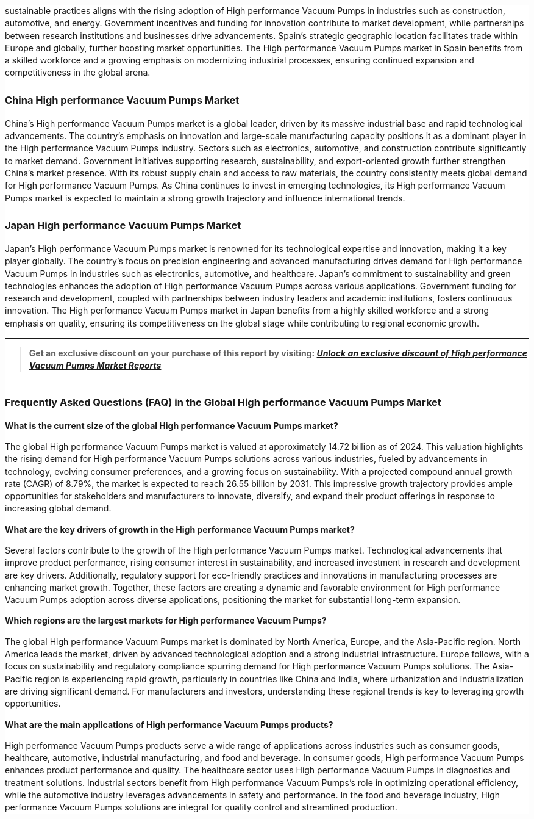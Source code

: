 sustainable practices aligns with the rising adoption of High performance Vacuum Pumps in industries such as construction, automotive, and energy. Government incentives and funding for innovation contribute to market development, while partnerships between research institutions and businesses drive advancements. Spain&rsquo;s strategic geographic location facilitates trade within Europe and globally, further boosting market opportunities. The High performance Vacuum Pumps market in Spain benefits from a skilled workforce and a growing emphasis on modernizing industrial processes, ensuring continued expansion and competitiveness in the global arena.</p><h3>China High performance Vacuum Pumps Market</h3><p>China&rsquo;s High performance Vacuum Pumps market is a global leader, driven by its massive industrial base and rapid technological advancements. The country&rsquo;s emphasis on innovation and large-scale manufacturing capacity positions it as a dominant player in the High performance Vacuum Pumps industry. Sectors such as electronics, automotive, and construction contribute significantly to market demand. Government initiatives supporting research, sustainability, and export-oriented growth further strengthen China&rsquo;s market presence. With its robust supply chain and access to raw materials, the country consistently meets global demand for High performance Vacuum Pumps. As China continues to invest in emerging technologies, its High performance Vacuum Pumps market is expected to maintain a strong growth trajectory and influence international trends.</p><h3>Japan High performance Vacuum Pumps Market</h3><p>Japan&rsquo;s High performance Vacuum Pumps market is renowned for its technological expertise and innovation, making it a key player globally. The country&rsquo;s focus on precision engineering and advanced manufacturing drives demand for High performance Vacuum Pumps in industries such as electronics, automotive, and healthcare. Japan&rsquo;s commitment to sustainability and green technologies enhances the adoption of High performance Vacuum Pumps across various applications. Government funding for research and development, coupled with partnerships between industry leaders and academic institutions, fosters continuous innovation. The High performance Vacuum Pumps market in Japan benefits from a highly skilled workforce and a strong emphasis on quality, ensuring its competitiveness on the global stage while contributing to regional economic growth.</p><hr /><blockquote><p><strong>Get an exclusive discount on your purchase of this report by visiting: <em><a href="://marketresearchpulse.com/ask-for-discount/140070?utm_source=Github&amp;utm_medium=112">Unlock an exclusive discount of High performance Vacuum Pumps Market Reports</a></em>&nbsp;</strong></p></blockquote><hr /><h3>Frequently Asked Questions (FAQ) in the Global High performance Vacuum Pumps Market</h3><p><strong>What is the current size of the global High performance Vacuum Pumps market?</strong></p><p>The global High performance Vacuum Pumps market is valued at approximately 14.72 billion as of 2024. This valuation highlights the rising demand for High performance Vacuum Pumps solutions across various industries, fueled by advancements in technology, evolving consumer preferences, and a growing focus on sustainability. With a projected compound annual growth rate (CAGR) of 8.79%, the market is expected to reach 26.55 billion by 2031. This impressive growth trajectory provides ample opportunities for stakeholders and manufacturers to innovate, diversify, and expand their product offerings in response to increasing global demand.</p><p><strong>What are the key drivers of growth in the High performance Vacuum Pumps market?</strong></p><p>Several factors contribute to the growth of the High performance Vacuum Pumps market. Technological advancements that improve product performance, rising consumer interest in sustainability, and increased investment in research and development are key drivers. Additionally, regulatory support for eco-friendly practices and innovations in manufacturing processes are enhancing market growth. Together, these factors are creating a dynamic and favorable environment for High performance Vacuum Pumps adoption across diverse applications, positioning the market for substantial long-term expansion.</p><p><strong>Which regions are the largest markets for High performance Vacuum Pumps?</strong></p><p>The global High performance Vacuum Pumps market is dominated by North America, Europe, and the Asia-Pacific region. North America leads the market, driven by advanced technological adoption and a strong industrial infrastructure. Europe follows, with a focus on sustainability and regulatory compliance spurring demand for High performance Vacuum Pumps solutions. The Asia-Pacific region is experiencing rapid growth, particularly in countries like China and India, where urbanization and industrialization are driving significant demand. For manufacturers and investors, understanding these regional trends is key to leveraging growth opportunities.</p><p><strong>What are the main applications of High performance Vacuum Pumps products?</strong></p><p>High performance Vacuum Pumps products serve a wide range of applications across industries such as consumer goods, healthcare, automotive, industrial manufacturing, and food and beverage. In consumer goods, High performance Vacuum Pumps enhances product performance and quality. The healthcare sector uses High performance Vacuum Pumps in diagnostics and treatment solutions. Industrial sectors benefit from High performance Vacuum Pumps&rsquo;s role in optimizing operational efficiency, while the automotive industry leverages advancements in safety and performance. In the food and beverage industry, High performance Vacuum Pumps solutions are integral for quality control and streamlined production.